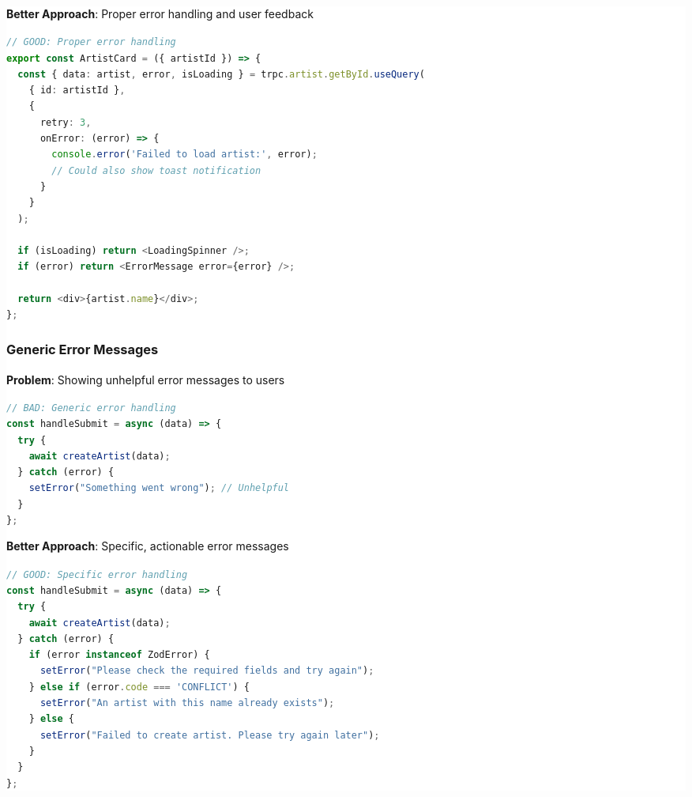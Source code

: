 **Better Approach**: Proper error handling and user feedback
```typescript
// GOOD: Proper error handling
export const ArtistCard = ({ artistId }) => {
  const { data: artist, error, isLoading } = trpc.artist.getById.useQuery(
    { id: artistId },
    {
      retry: 3,
      onError: (error) => {
        console.error('Failed to load artist:', error);
        // Could also show toast notification
      }
    }
  );
  
  if (isLoading) return <LoadingSpinner />;
  if (error) return <ErrorMessage error={error} />;
  
  return <div>{artist.name}</div>;
};
```

### Generic Error Messages

**Problem**: Showing unhelpful error messages to users

```typescript
// BAD: Generic error handling
const handleSubmit = async (data) => {
  try {
    await createArtist(data);
  } catch (error) {
    setError("Something went wrong"); // Unhelpful
  }
};
```

**Better Approach**: Specific, actionable error messages
```typescript
// GOOD: Specific error handling
const handleSubmit = async (data) => {
  try {
    await createArtist(data);
  } catch (error) {
    if (error instanceof ZodError) {
      setError("Please check the required fields and try again");
    } else if (error.code === 'CONFLICT') {
      setError("An artist with this name already exists");
    } else {
      setError("Failed to create artist. Please try again later");
    }
  }
};
```
